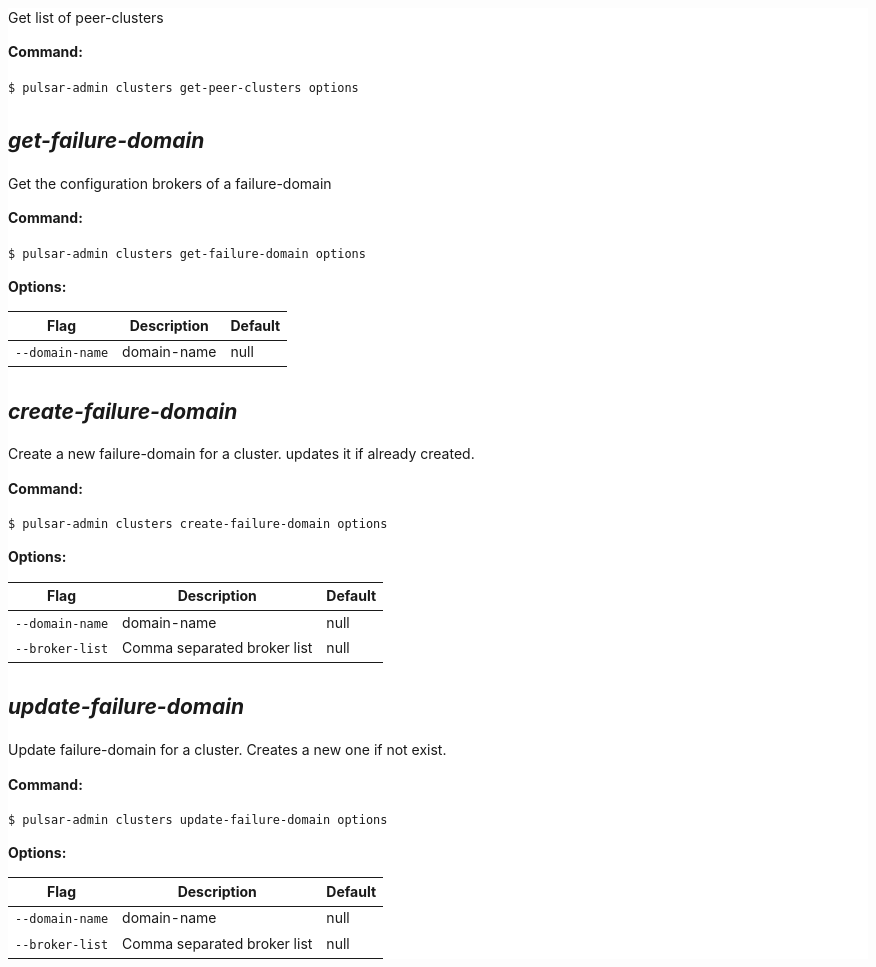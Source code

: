 Get list of peer-clusters

**Command:**

```shell
$ pulsar-admin clusters get-peer-clusters options
```



## <em>get-failure-domain</em>

Get the configuration brokers of a failure-domain

**Command:**

```shell
$ pulsar-admin clusters get-failure-domain options
```

**Options:**

|Flag|Description|Default|
|---|---|---|
| `--domain-name` | domain-name|null||


## <em>create-failure-domain</em>

Create a new failure-domain for a cluster. updates it if already created.

**Command:**

```shell
$ pulsar-admin clusters create-failure-domain options
```

**Options:**

|Flag|Description|Default|
|---|---|---|
| `--domain-name` | domain-name|null||
| `--broker-list` | Comma separated broker list|null||


## <em>update-failure-domain</em>

Update failure-domain for a cluster. Creates a new one if not exist.

**Command:**

```shell
$ pulsar-admin clusters update-failure-domain options
```

**Options:**

|Flag|Description|Default|
|---|---|---|
| `--domain-name` | domain-name|null||
| `--broker-list` | Comma separated broker list|null||
